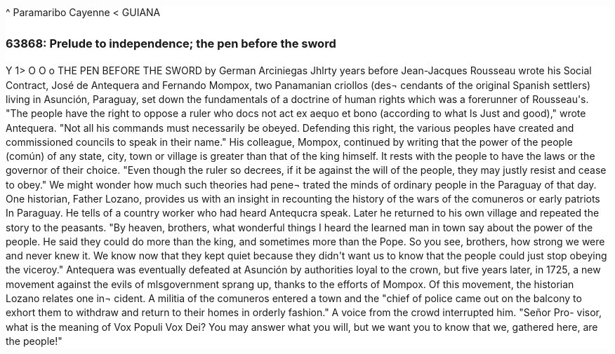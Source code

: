 ^
Paramaribo
Cayenne
<
GUIANA 
### 63868: Prelude to independence; the pen before the sword
Y
1>
O
O
o
THE PEN BEFORE
THE SWORD
by German Arciniegas
Jhlrty years before Jean-Jacques Rousseau
wrote his Social Contract, José de Antequera
and Fernando Mompox, two Panamanian criollos (des¬
cendants of the original Spanish settlers) living in
Asunción, Paraguay, set down the fundamentals of a
doctrine of human rights which was a forerunner of
Rousseau's.
"The people have the right to oppose a ruler who docs
not act ex aequo et bono (according to what ls Just and
good)," wrote Antequera. "Not all his commands must
necessarily be obeyed. Defending this right, the various
peoples have created and commissioned councils to speak
in their name."
His colleague, Mompox, continued by writing that the
power of the people (común) of any state, city, town
or village is greater than that of the king himself. It
rests with the people to have the laws or the governor of
their choice. "Even though the ruler so decrees, if it be
against the will of the people, they may justly resist and
cease to obey."
We might wonder how much such theories had pene¬
trated the minds of ordinary people in the Paraguay of
that day. One historian, Father Lozano, provides us
with an insight in recounting the history of the wars of
the comuneros or early patriots In Paraguay. He tells
of a country worker who had heard Antequcra speak.
Later he returned to his own village and repeated the
story to the peasants.
"By heaven, brothers, what wonderful things I heard
the learned man in town say about the power of the
people. He said they could do more than the king, and
sometimes more than the Pope. So you see, brothers,
how strong we were and never knew it. We know now
that they kept quiet because they didn't want us to know
that the people could just stop obeying the viceroy."
Antequera was eventually defeated at Asunción by
authorities loyal to the crown, but five years later, in
1725, a new movement against the evils of mlsgovernment
sprang up, thanks to the efforts of Mompox.
Of this movement, the historian Lozano relates one in¬
cident. A militia of the comuneros entered a town and
the "chief of police came out on the balcony to exhort
them to withdraw and return to their homes in orderly
fashion."
A voice from the crowd interrupted him. "Señor Pro-
visor, what is the meaning of Vox Populi Vox Dei? You
may answer what you will, but we want you to know that
we, gathered here, are the people!"